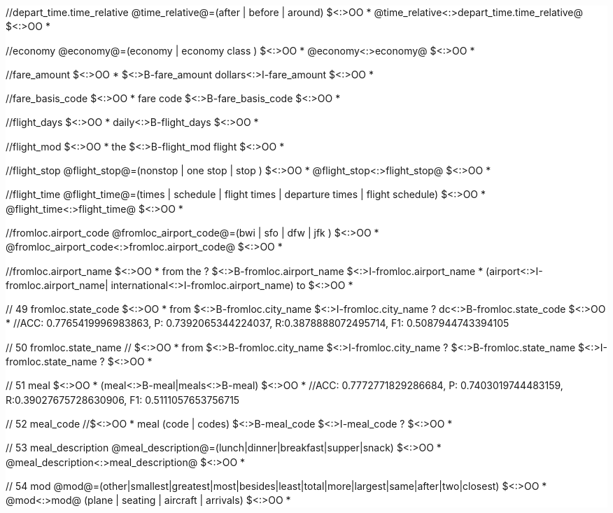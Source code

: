//depart_time.time_relative
@time_relative@=(after | before | around)
$<:>OO * @time_relative<:>depart_time.time_relative@ $<:>OO *

//economy
@economy@=(economy | economy class )
$<:>OO * @economy<:>economy@ $<:>OO *

//fare_amount
$<:>OO * $<:>B-fare_amount dollars<:>I-fare_amount $<:>OO *

//fare_basis_code
$<:>OO * fare code $<:>B-fare_basis_code $<:>OO *

//flight_days
$<:>OO * daily<:>B-flight_days $<:>OO *

//flight_mod
$<:>OO * the $<:>B-flight_mod flight $<:>OO *

//flight_stop
@flight_stop@=(nonstop | one stop | stop )
$<:>OO * @flight_stop<:>flight_stop@ $<:>OO *

//flight_time
@flight_time@=(times | schedule | flight times | departure times | flight schedule)
$<:>OO * @flight_time<:>flight_time@ $<:>OO *

//fromloc.airport_code
@fromloc_airport_code@=(bwi | sfo | dfw | jfk )
$<:>OO * @fromloc_airport_code<:>fromloc.airport_code@ $<:>OO *

//fromloc.airport_name
$<:>OO * from the ? $<:>B-fromloc.airport_name $<:>I-fromloc.airport_name * (airport<:>I-fromloc.airport_name| international<:>I-fromloc.airport_name) to $<:>OO *


// 49 fromloc.state_code
$<:>OO * from $<:>B-fromloc.city_name $<:>I-fromloc.city_name ? dc<:>B-fromloc.state_code $<:>OO *
//ACC: 0.7765419996983863, P: 0.7392065344224037, R:0.3878888072495714, F1: 0.5087944743394105

// 50 fromloc.state_name
// $<:>OO * from $<:>B-fromloc.city_name $<:>I-fromloc.city_name ? $<:>B-fromloc.state_name $<:>I-fromloc.state_name ? $<:>OO *

// 51 meal
$<:>OO * (meal<:>B-meal|meals<:>B-meal)  $<:>OO *
//ACC: 0.7772771829286684, P: 0.7403019744483159, R:0.39027675728630906, F1: 0.5111057653756715

// 52 meal_code
//$<:>OO * meal (code | codes) $<:>B-meal_code $<:>I-meal_code ? $<:>OO *

// 53 meal_description
@meal_description@=(lunch|dinner|breakfast|supper|snack)
$<:>OO * @meal_description<:>meal_description@ $<:>OO *

// 54 mod
@mod@=(other|smallest|greatest|most|besides|least|total|more|largest|same|after|two|closest)
$<:>OO * @mod<:>mod@ (plane | seating | aircraft | arrivals) $<:>OO *
